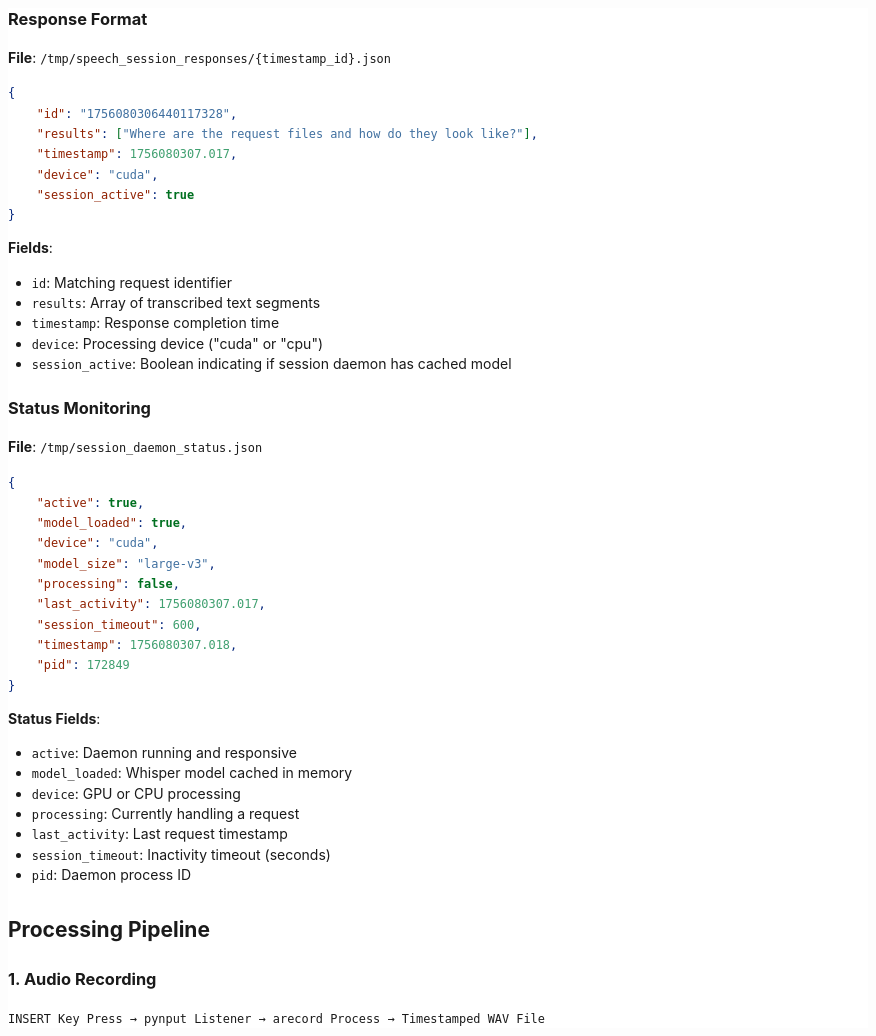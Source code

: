 ### Response Format

**File**: `/tmp/speech_session_responses/{timestamp_id}.json`

```json
{
    "id": "1756080306440117328",
    "results": ["Where are the request files and how do they look like?"],
    "timestamp": 1756080307.017,
    "device": "cuda", 
    "session_active": true
}
```

**Fields**:
- `id`: Matching request identifier
- `results`: Array of transcribed text segments
- `timestamp`: Response completion time
- `device`: Processing device ("cuda" or "cpu")
- `session_active`: Boolean indicating if session daemon has cached model

### Status Monitoring

**File**: `/tmp/session_daemon_status.json`

```json
{
    "active": true,
    "model_loaded": true,
    "device": "cuda",
    "model_size": "large-v3", 
    "processing": false,
    "last_activity": 1756080307.017,
    "session_timeout": 600,
    "timestamp": 1756080307.018,
    "pid": 172849
}
```

**Status Fields**:
- `active`: Daemon running and responsive
- `model_loaded`: Whisper model cached in memory
- `device`: GPU or CPU processing
- `processing`: Currently handling a request
- `last_activity`: Last request timestamp
- `session_timeout`: Inactivity timeout (seconds)
- `pid`: Daemon process ID

## Processing Pipeline

### 1. Audio Recording
```
INSERT Key Press → pynput Listener → arecord Process → Timestamped WAV File
```
